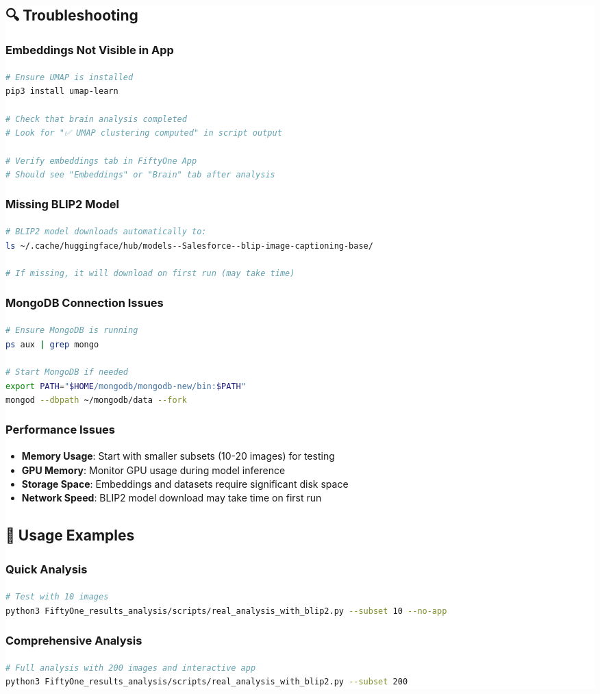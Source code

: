 ## 🔍 Troubleshooting

### Embeddings Not Visible in App
```bash
# Ensure UMAP is installed
pip3 install umap-learn

# Check that brain analysis completed
# Look for "✅ UMAP clustering computed" in script output

# Verify embeddings tab in FiftyOne App
# Should see "Embeddings" or "Brain" tab after analysis
```

### Missing BLIP2 Model
```bash
# BLIP2 model downloads automatically to:
ls ~/.cache/huggingface/hub/models--Salesforce--blip-image-captioning-base/

# If missing, it will download on first run (may take time)
```

### MongoDB Connection Issues
```bash
# Ensure MongoDB is running
ps aux | grep mongo

# Start MongoDB if needed
export PATH="$HOME/mongodb/mongodb-new/bin:$PATH"
mongod --dbpath ~/mongodb/data --fork
```

### Performance Issues
- **Memory Usage**: Start with smaller subsets (10-20 images) for testing
- **GPU Memory**: Monitor GPU usage during model inference
- **Storage Space**: Embeddings and datasets require significant disk space
- **Network Speed**: BLIP2 model download may take time on first run

## 🎯 Usage Examples

### Quick Analysis
```bash
# Test with 10 images
python3 FiftyOne_results_analysis/scripts/real_analysis_with_blip2.py --subset 10 --no-app
```

### Comprehensive Analysis
```bash
# Full analysis with 200 images and interactive app
python3 FiftyOne_results_analysis/scripts/real_analysis_with_blip2.py --subset 200
```

